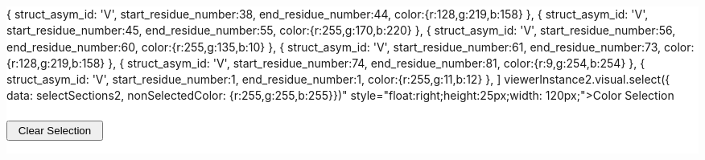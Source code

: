 {
  struct_asym_id: 'V', 
  start_residue_number:38, 
  end_residue_number:44, 
  color:{r:128,g:219,b:158}
},
{
  struct_asym_id: 'V', 
  start_residue_number:45, 
  end_residue_number:55, 
  color:{r:255,g:170,b:220}
},
{
  struct_asym_id: 'V', 
  start_residue_number:56, 
  end_residue_number:60, 
  color:{r:255,g:135,b:10}
},
{
  struct_asym_id: 'V', 
  start_residue_number:61, 
  end_residue_number:73, 
  color:{r:128,g:219,b:158}
},
{
  struct_asym_id: 'V', 
  start_residue_number:74, 
  end_residue_number:81, 
  color:{r:9,g:254,b:254}
},
{
  struct_asym_id: 'V', 
  start_residue_number:1, 
  end_residue_number:1, 
  color:{r:255,g:11,b:12}
},
              ]
            viewerInstance2.visual.select({ data: selectSections2, nonSelectedColor: {r:255,g:255,b:255}})" style="float:right;height:25px;width: 120px;">Color Selection</button><br><br>
          <button button style="float: left;height:25px;width: 120px;" onclick="viewerInstance2.visual.clearSelection()">Clear Selection</button><br><br>
      </div>
    <div class="viewerSection2">
    <!-- Molstar container -->
      <div id="myViewer2"></div>
    </div>
    <script>
      var viewerInstance2 = new PDBeMolstarPlugin();
      var options2 = {
        customData:{
        url:'/docs/pdbfiles/3Q3Z.pdb',
        format: 'pdb'},
        expanded: false,
        hideControls: true,
        bgColor: {r:255, g:255, b:255},
        }
      var viewerContainer2 = document.getElementById('myViewer2');
      viewerInstance2.render(viewerContainer2, options2);
  window.addEventListener('load', function() {
    var colorSelectionButton2 = document.querySelector('.controlsSection2 button');
    colorSelectionButton2.click();
  });
